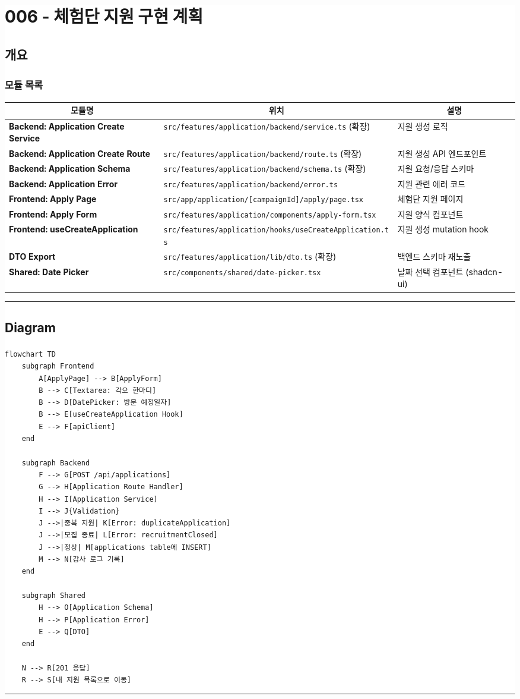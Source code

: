 # 006 - 체험단 지원 구현 계획

## 개요

### 모듈 목록

| 모듈명 | 위치 | 설명 |
|--------|------|------|
| **Backend: Application Create Service** | `src/features/application/backend/service.ts` (확장) | 지원 생성 로직 |
| **Backend: Application Create Route** | `src/features/application/backend/route.ts` (확장) | 지원 생성 API 엔드포인트 |
| **Backend: Application Schema** | `src/features/application/backend/schema.ts` (확장) | 지원 요청/응답 스키마 |
| **Backend: Application Error** | `src/features/application/backend/error.ts` | 지원 관련 에러 코드 |
| **Frontend: Apply Page** | `src/app/application/[campaignId]/apply/page.tsx` | 체험단 지원 페이지 |
| **Frontend: Apply Form** | `src/features/application/components/apply-form.tsx` | 지원 양식 컴포넌트 |
| **Frontend: useCreateApplication** | `src/features/application/hooks/useCreateApplication.ts` | 지원 생성 mutation hook |
| **DTO Export** | `src/features/application/lib/dto.ts` (확장) | 백엔드 스키마 재노출 |
| **Shared: Date Picker** | `src/components/shared/date-picker.tsx` | 날짜 선택 컴포넌트 (shadcn-ui) |

---

## Diagram

```mermaid
flowchart TD
    subgraph Frontend
        A[ApplyPage] --> B[ApplyForm]
        B --> C[Textarea: 각오 한마디]
        B --> D[DatePicker: 방문 예정일자]
        B --> E[useCreateApplication Hook]
        E --> F[apiClient]
    end

    subgraph Backend
        F --> G[POST /api/applications]
        G --> H[Application Route Handler]
        H --> I[Application Service]
        I --> J{Validation}
        J -->|중복 지원| K[Error: duplicateApplication]
        J -->|모집 종료| L[Error: recruitmentClosed]
        J -->|정상| M[applications table에 INSERT]
        M --> N[감사 로그 기록]
    end

    subgraph Shared
        H --> O[Application Schema]
        H --> P[Application Error]
        E --> Q[DTO]
    end

    N --> R[201 응답]
    R --> S[내 지원 목록으로 이동]
```

---